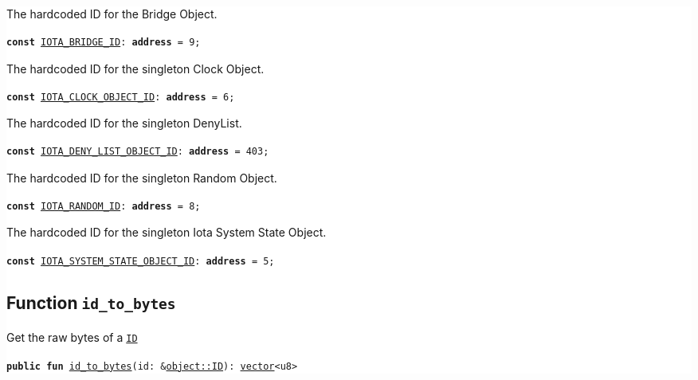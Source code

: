 
<a name="0x2_object_IOTA_BRIDGE_ID"></a>

The hardcoded ID for the Bridge Object.


<pre><code><b>const</b> <a href="../iota-framework/object.md#0x2_object_IOTA_BRIDGE_ID">IOTA_BRIDGE_ID</a>: <b>address</b> = 9;
</code></pre>



<a name="0x2_object_IOTA_CLOCK_OBJECT_ID"></a>

The hardcoded ID for the singleton Clock Object.


<pre><code><b>const</b> <a href="../iota-framework/object.md#0x2_object_IOTA_CLOCK_OBJECT_ID">IOTA_CLOCK_OBJECT_ID</a>: <b>address</b> = 6;
</code></pre>



<a name="0x2_object_IOTA_DENY_LIST_OBJECT_ID"></a>

The hardcoded ID for the singleton DenyList.


<pre><code><b>const</b> <a href="../iota-framework/object.md#0x2_object_IOTA_DENY_LIST_OBJECT_ID">IOTA_DENY_LIST_OBJECT_ID</a>: <b>address</b> = 403;
</code></pre>



<a name="0x2_object_IOTA_RANDOM_ID"></a>

The hardcoded ID for the singleton Random Object.


<pre><code><b>const</b> <a href="../iota-framework/object.md#0x2_object_IOTA_RANDOM_ID">IOTA_RANDOM_ID</a>: <b>address</b> = 8;
</code></pre>



<a name="0x2_object_IOTA_SYSTEM_STATE_OBJECT_ID"></a>

The hardcoded ID for the singleton Iota System State Object.


<pre><code><b>const</b> <a href="../iota-framework/object.md#0x2_object_IOTA_SYSTEM_STATE_OBJECT_ID">IOTA_SYSTEM_STATE_OBJECT_ID</a>: <b>address</b> = 5;
</code></pre>



<a name="0x2_object_id_to_bytes"></a>

## Function `id_to_bytes`

Get the raw bytes of a <code><a href="../iota-framework/object.md#0x2_object_ID">ID</a></code>


<pre><code><b>public</b> <b>fun</b> <a href="../iota-framework/object.md#0x2_object_id_to_bytes">id_to_bytes</a>(id: &<a href="../iota-framework/object.md#0x2_object_ID">object::ID</a>): <a href="../move-stdlib/vector.md#0x1_vector">vector</a>&lt;u8&gt;
</code></pre>
